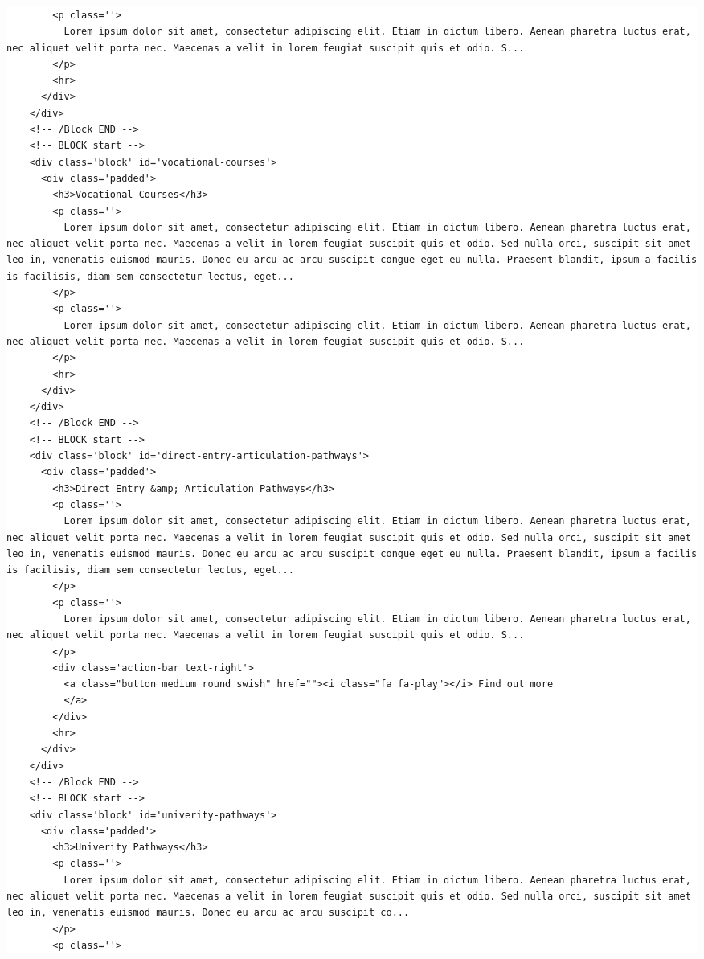             <p class=''>
              Lorem ipsum dolor sit amet, consectetur adipiscing elit. Etiam in dictum libero. Aenean pharetra luctus erat, nec aliquet velit porta nec. Maecenas a velit in lorem feugiat suscipit quis et odio. S...
            </p>
            <hr>
          </div>
        </div>
        <!-- /Block END -->
        <!-- BLOCK start -->
        <div class='block' id='vocational-courses'>
          <div class='padded'>
            <h3>Vocational Courses</h3>
            <p class=''>
              Lorem ipsum dolor sit amet, consectetur adipiscing elit. Etiam in dictum libero. Aenean pharetra luctus erat, nec aliquet velit porta nec. Maecenas a velit in lorem feugiat suscipit quis et odio. Sed nulla orci, suscipit sit amet leo in, venenatis euismod mauris. Donec eu arcu ac arcu suscipit congue eget eu nulla. Praesent blandit, ipsum a facilisis facilisis, diam sem consectetur lectus, eget...
            </p>
            <p class=''>
              Lorem ipsum dolor sit amet, consectetur adipiscing elit. Etiam in dictum libero. Aenean pharetra luctus erat, nec aliquet velit porta nec. Maecenas a velit in lorem feugiat suscipit quis et odio. S...
            </p>
            <hr>
          </div>
        </div>
        <!-- /Block END -->
        <!-- BLOCK start -->
        <div class='block' id='direct-entry-articulation-pathways'>
          <div class='padded'>
            <h3>Direct Entry &amp; Articulation Pathways</h3>
            <p class=''>
              Lorem ipsum dolor sit amet, consectetur adipiscing elit. Etiam in dictum libero. Aenean pharetra luctus erat, nec aliquet velit porta nec. Maecenas a velit in lorem feugiat suscipit quis et odio. Sed nulla orci, suscipit sit amet leo in, venenatis euismod mauris. Donec eu arcu ac arcu suscipit congue eget eu nulla. Praesent blandit, ipsum a facilisis facilisis, diam sem consectetur lectus, eget...
            </p>
            <p class=''>
              Lorem ipsum dolor sit amet, consectetur adipiscing elit. Etiam in dictum libero. Aenean pharetra luctus erat, nec aliquet velit porta nec. Maecenas a velit in lorem feugiat suscipit quis et odio. S...
            </p>
            <div class='action-bar text-right'>
              <a class="button medium round swish" href=""><i class="fa fa-play"></i> Find out more
              </a>
            </div>
            <hr>
          </div>
        </div>
        <!-- /Block END -->
        <!-- BLOCK start -->
        <div class='block' id='univerity-pathways'>
          <div class='padded'>
            <h3>Univerity Pathways</h3>
            <p class=''>
              Lorem ipsum dolor sit amet, consectetur adipiscing elit. Etiam in dictum libero. Aenean pharetra luctus erat, nec aliquet velit porta nec. Maecenas a velit in lorem feugiat suscipit quis et odio. Sed nulla orci, suscipit sit amet leo in, venenatis euismod mauris. Donec eu arcu ac arcu suscipit co...
            </p>
            <p class=''>